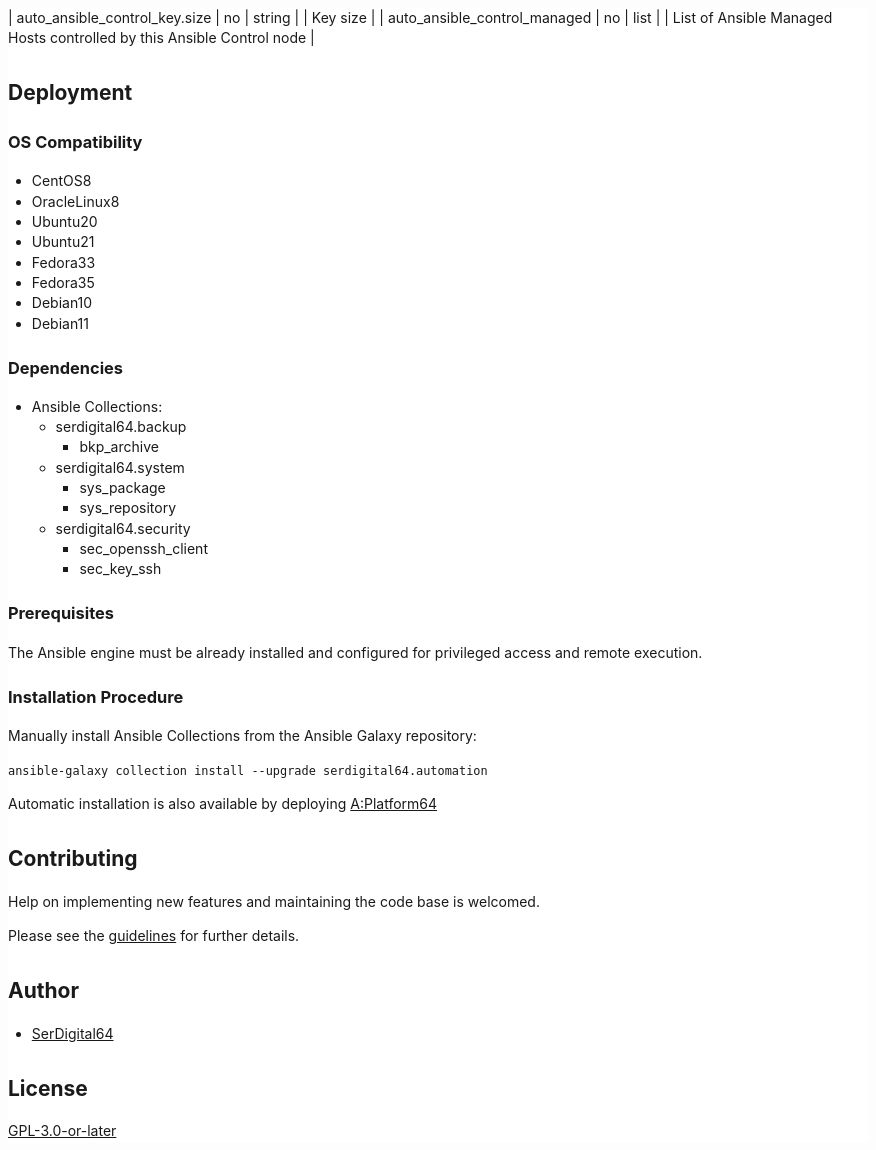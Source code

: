 | auto_ansible_control_key.size            | no        | string     |                        | Key size                                                                          |
| auto_ansible_control_managed             | no        | list       |                        | List of Ansible Managed Hosts controlled by this Ansible Control node             |

## Deployment

### OS Compatibility

- CentOS8
- OracleLinux8
- Ubuntu20
- Ubuntu21
- Fedora33
- Fedora35
- Debian10
- Debian11

### Dependencies

- Ansible Collections:
  - serdigital64.backup
    - bkp_archive
  - serdigital64.system
    - sys_package
    - sys_repository
  - serdigital64.security
    - sec_openssh_client
    - sec_key_ssh

### Prerequisites

The Ansible engine must be already installed and configured for privileged access and remote execution.

### Installation Procedure

Manually install Ansible Collections from the Ansible Galaxy repository:

```shell
ansible-galaxy collection install --upgrade serdigital64.automation
```

Automatic installation is also available by deploying [A:Platform64](https://aplatform64.readthedocs.io/en/latest/#deployment)

## Contributing

Help on implementing new features and maintaining the code base is welcomed.

Please see the [guidelines](../contributing/guidelines.md) for further details.

## Author

- [SerDigital64](https://serdigital64.github.io/)

## License

[GPL-3.0-or-later](https://www.gnu.org/licenses/gpl-3.0.txt)
